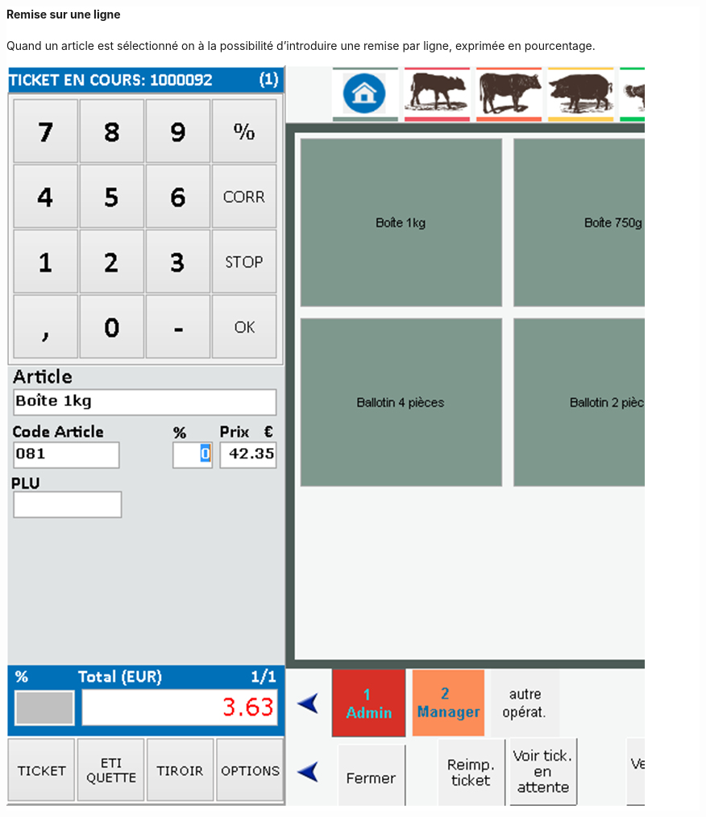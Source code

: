 #### Remise sur une ligne

Quand un article est sélectionné on à la possibilité d’introduire une remise par ligne, exprimée en pourcentage.

![](<../.gitbook/assets/image (399).png>)
